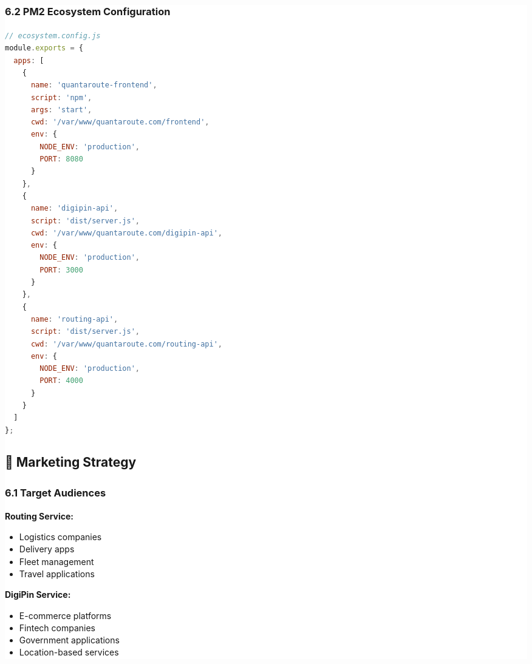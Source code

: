 ### 6.2 PM2 Ecosystem Configuration
```javascript
// ecosystem.config.js
module.exports = {
  apps: [
    {
      name: 'quantaroute-frontend',
      script: 'npm',
      args: 'start',
      cwd: '/var/www/quantaroute.com/frontend',
      env: {
        NODE_ENV: 'production',
        PORT: 8080
      }
    },
    {
      name: 'digipin-api',
      script: 'dist/server.js',
      cwd: '/var/www/quantaroute.com/digipin-api',
      env: {
        NODE_ENV: 'production',
        PORT: 3000
      }
    },
    {
      name: 'routing-api',
      script: 'dist/server.js',
      cwd: '/var/www/quantaroute.com/routing-api',
      env: {
        NODE_ENV: 'production',
        PORT: 4000
      }
    }
  ]
};
```

## 🎯 Marketing Strategy

### 6.1 Target Audiences
**Routing Service:**
- Logistics companies
- Delivery apps
- Fleet management
- Travel applications

**DigiPin Service:**
- E-commerce platforms
- Fintech companies
- Government applications
- Location-based services
